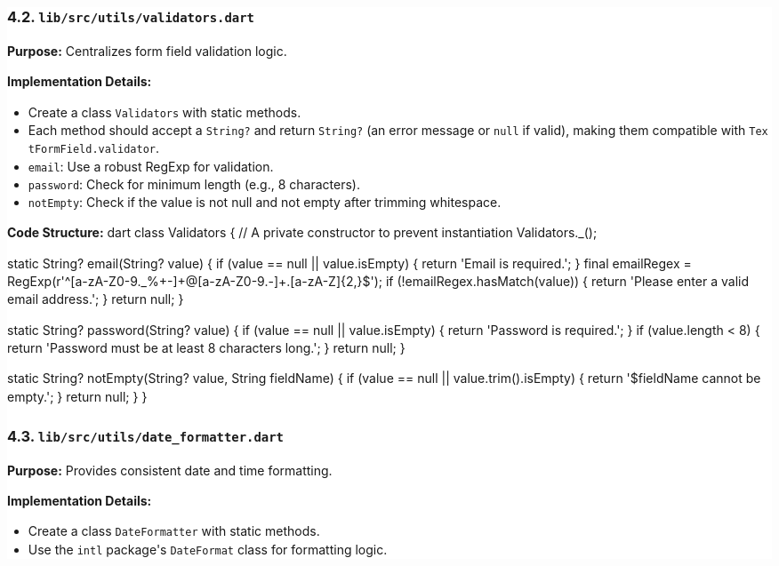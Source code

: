 
### 4.2. `lib/src/utils/validators.dart`

**Purpose:** Centralizes form field validation logic.

**Implementation Details:**
-   Create a class `Validators` with static methods.
-   Each method should accept a `String?` and return `String?` (an error message or `null` if valid), making them compatible with `TextFormField.validator`.
-   `email`: Use a robust RegExp for validation.
-   `password`: Check for minimum length (e.g., 8 characters).
-   `notEmpty`: Check if the value is not null and not empty after trimming whitespace.

**Code Structure:**
dart
class Validators {
  // A private constructor to prevent instantiation
  Validators._();

  static String? email(String? value) {
    if (value == null || value.isEmpty) {
      return 'Email is required.';
    }
    final emailRegex = RegExp(r'^[a-zA-Z0-9._%+-]+@[a-zA-Z0-9.-]+\.[a-zA-Z]{2,}$');
    if (!emailRegex.hasMatch(value)) {
      return 'Please enter a valid email address.';
    }
    return null;
  }

  static String? password(String? value) {
    if (value == null || value.isEmpty) {
      return 'Password is required.';
    }
    if (value.length < 8) {
      return 'Password must be at least 8 characters long.';
    }
    return null;
  }
  
  static String? notEmpty(String? value, String fieldName) {
    if (value == null || value.trim().isEmpty) {
      return '$fieldName cannot be empty.';
    }
    return null;
  }
}


### 4.3. `lib/src/utils/date_formatter.dart`

**Purpose:** Provides consistent date and time formatting.

**Implementation Details:**
-   Create a class `DateFormatter` with static methods.
-   Use the `intl` package's `DateFormat` class for formatting logic.
